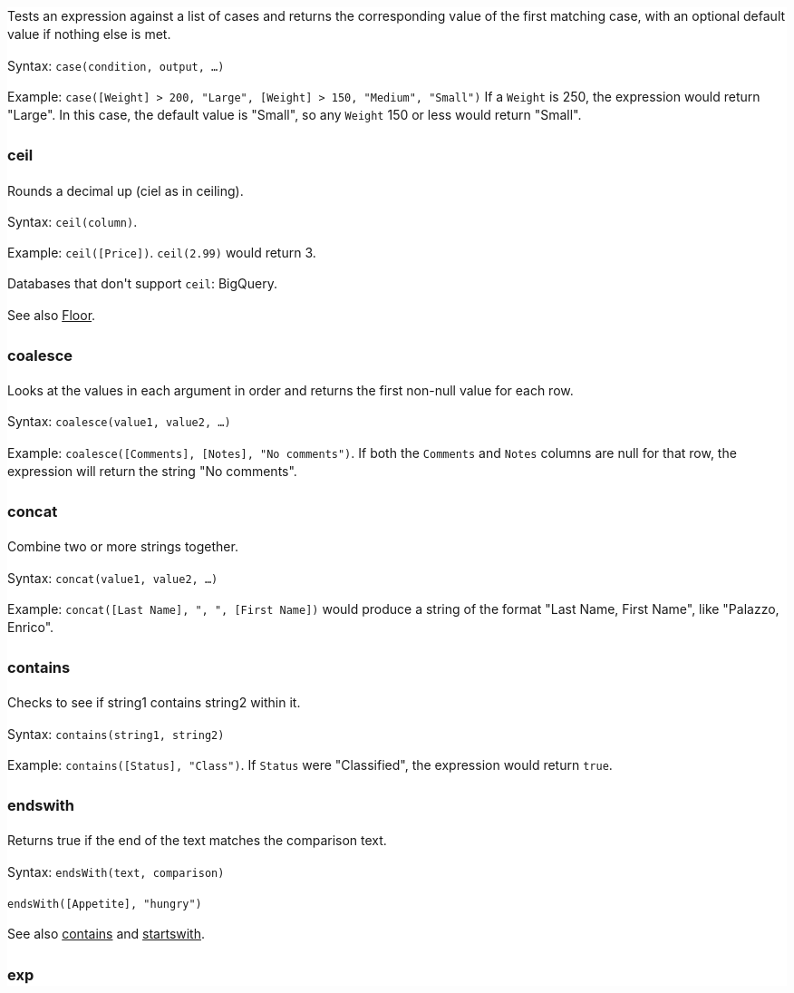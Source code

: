 Tests an expression against a list of cases and returns the corresponding value of the first matching case, with an optional default value if nothing else is met.

Syntax: `case(condition, output, …)`

Example: `case([Weight] > 200, "Large", [Weight] > 150, "Medium", "Small")` If a `Weight` is 250, the expression would return "Large". In this case, the default value is "Small", so any `Weight` 150 or less would return "Small".

### ceil

Rounds a decimal up (ciel as in ceiling).

Syntax: `ceil(column)`.

Example: `ceil([Price])`. `ceil(2.99)` would return 3.

Databases that don't support `ceil`: BigQuery.

See also [Floor](#floor).

### coalesce

Looks at the values in each argument in order and returns the first non-null value for each row.

Syntax: `coalesce(value1, value2, …)`

Example: `coalesce([Comments], [Notes], "No comments")`. If both the `Comments` and `Notes` columns are null for that row, the expression will return the string "No comments".

### concat

Combine two or more strings together.

Syntax: `concat(value1, value2, …)`

Example: `concat([Last Name], ", ", [First Name])` would produce a string of the format "Last Name, First Name", like "Palazzo, Enrico".

### contains

Checks to see if string1 contains string2 within it.

Syntax: `contains(string1, string2)`

Example: `contains([Status], "Class")`. If `Status` were "Classified", the expression would return `true`.

### endswith

Returns true if the end of the text matches the comparison text.

Syntax: `endsWith(text, comparison)`

`endsWith([Appetite], "hungry")`

See also [contains](#contains) and [startswith](#startswith).

### exp


[expressions]: ./expressions.html